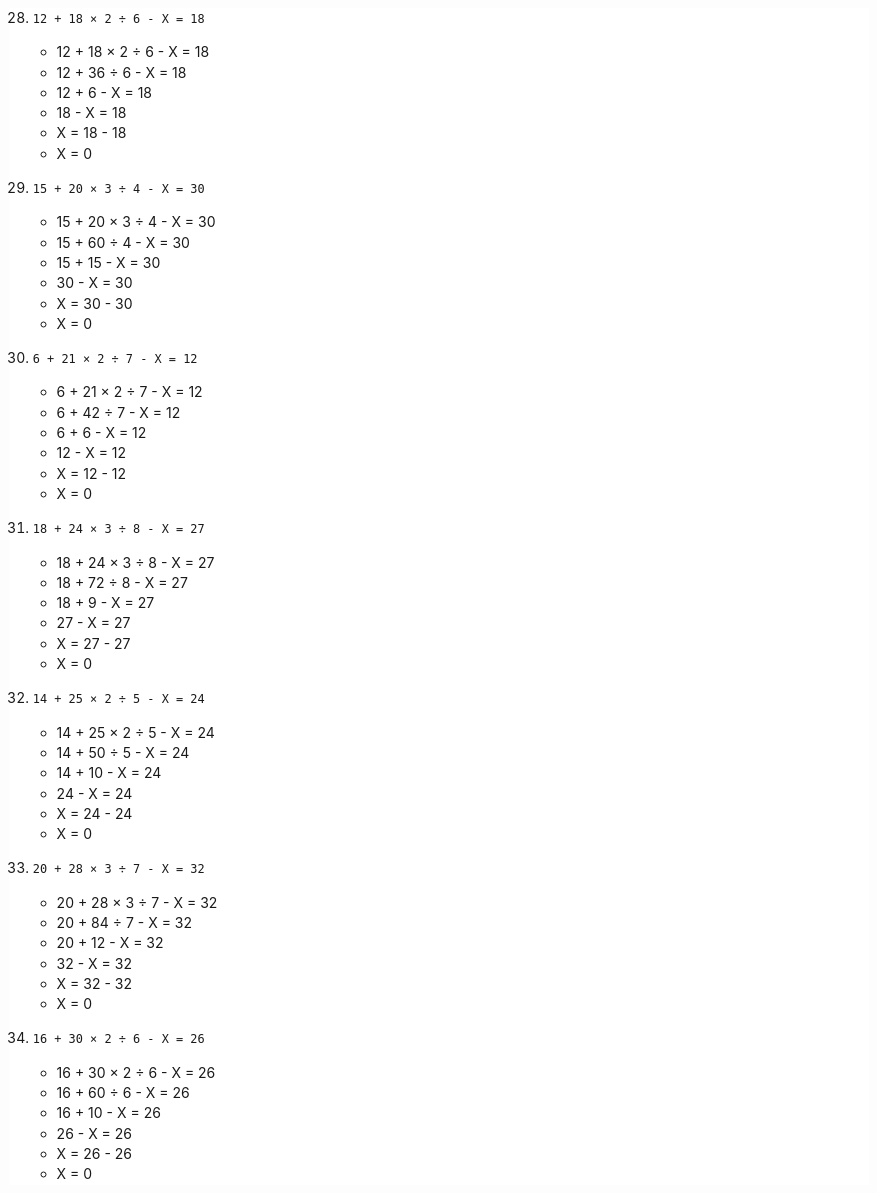 28. `12 + 18 × 2 ÷ 6 - X = 18`
    - 12 + 18 × 2 ÷ 6 - X = 18
    - 12 + 36 ÷ 6 - X = 18
    - 12 + 6 - X = 18
    - 18 - X = 18
    - X = 18 - 18
    - X = 0

29. `15 + 20 × 3 ÷ 4 - X = 30`
    - 15 + 20 × 3 ÷ 4 - X = 30
    - 15 + 60 ÷ 4 - X = 30
    - 15 + 15 - X = 30
    - 30 - X = 30
    - X = 30 - 30
    - X = 0

30. `6 + 21 × 2 ÷ 7 - X = 12`
    - 6 + 21 × 2 ÷ 7 - X = 12
    - 6 + 42 ÷ 7 - X = 12
    - 6 + 6 - X = 12
    - 12 - X = 12
    - X = 12 - 12
    - X = 0

31. `18 + 24 × 3 ÷ 8 - X = 27`
    - 18 + 24 × 3 ÷ 8 - X = 27
    - 18 + 72 ÷ 8 - X = 27
    - 18 + 9 - X = 27
    - 27 - X = 27
    - X = 27 - 27
    - X = 0

32. `14 + 25 × 2 ÷ 5 - X = 24`
    - 14 + 25 × 2 ÷ 5 - X = 24
    - 14 + 50 ÷ 5 - X = 24
    - 14 + 10 - X = 24
    - 24 - X = 24
    - X = 24 - 24
    - X = 0

33. `20 + 28 × 3 ÷ 7 - X = 32`
    - 20 + 28 × 3 ÷ 7 - X = 32
    - 20 + 84 ÷ 7 - X = 32
    - 20 + 12 - X = 32
    - 32 - X = 32
    - X = 32 - 32
    - X = 0

34. `16 + 30 × 2 ÷ 6 - X = 26`
    - 16 + 30 × 2 ÷ 6 - X = 26
    - 16 + 60 ÷ 6 - X = 26
    - 16 + 10 - X = 26
    - 26 - X = 26
    - X = 26 - 26
    - X = 0
